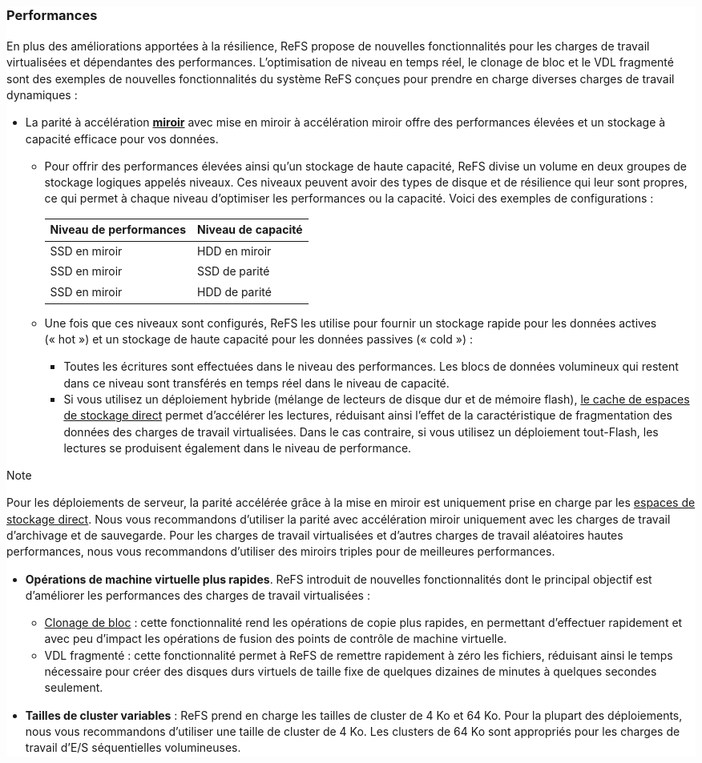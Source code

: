 ### <a name="performance"></a>Performances

En plus des améliorations apportées à la résilience, ReFS propose de nouvelles fonctionnalités pour les charges de travail virtualisées et dépendantes des performances. L’optimisation de niveau en temps réel, le clonage de bloc et le VDL fragmenté sont des exemples de nouvelles fonctionnalités du système ReFS conçues pour prendre en charge diverses charges de travail dynamiques :

- La parité à accélération **[miroir](./mirror-accelerated-parity.md)** avec mise en miroir à accélération miroir offre des performances élevées et un stockage à capacité efficace pour vos données. 

    - Pour offrir des performances élevées ainsi qu’un stockage de haute capacité, ReFS divise un volume en deux groupes de stockage logiques appelés niveaux. Ces niveaux peuvent avoir des types de disque et de résilience qui leur sont propres, ce qui permet à chaque niveau d’optimiser les performances ou la capacité. Voici des exemples de configurations : 
    
      | Niveau de performances | Niveau de capacité |
      | ---------------- | ----------------- |
      | SSD en miroir | HDD en miroir |
      | SSD en miroir | SSD de parité |
      | SSD en miroir | HDD de parité |
            
    - Une fois que ces niveaux sont configurés, ReFS les utilise pour fournir un stockage rapide pour les données actives (« hot ») et un stockage de haute capacité pour les données passives (« cold ») :
        - Toutes les écritures sont effectuées dans le niveau des performances. Les blocs de données volumineux qui restent dans ce niveau sont transférés en temps réel dans le niveau de capacité.
        - Si vous utilisez un déploiement hybride (mélange de lecteurs de disque dur et de mémoire flash), [le cache de espaces de stockage direct](../storage-spaces/understand-the-cache.md) permet d’accélérer les lectures, réduisant ainsi l’effet de la caractéristique de fragmentation des données des charges de travail virtualisées. Dans le cas contraire, si vous utilisez un déploiement tout-Flash, les lectures se produisent également dans le niveau de performance.

> [!NOTE]
> Pour les déploiements de serveur, la parité accélérée grâce à la mise en miroir est uniquement prise en charge par les [espaces de stockage direct](../storage-spaces/storage-spaces-direct-overview.md). Nous vous recommandons d’utiliser la parité avec accélération miroir uniquement avec les charges de travail d’archivage et de sauvegarde. Pour les charges de travail virtualisées et d’autres charges de travail aléatoires hautes performances, nous vous recommandons d’utiliser des miroirs triples pour de meilleures performances.

- **Opérations de machine virtuelle plus rapides**. ReFS introduit de nouvelles fonctionnalités dont le principal objectif est d’améliorer les performances des charges de travail virtualisées :
    - [Clonage de bloc](./block-cloning.md) : cette fonctionnalité rend les opérations de copie plus rapides, en permettant d’effectuer rapidement et avec peu d’impact les opérations de fusion des points de contrôle de machine virtuelle.
    - VDL fragmenté : cette fonctionnalité permet à ReFS de remettre rapidement à zéro les fichiers, réduisant ainsi le temps nécessaire pour créer des disques durs virtuels de taille fixe de quelques dizaines de minutes à quelques secondes seulement.

- **Tailles de cluster variables** : ReFS prend en charge les tailles de cluster de 4 Ko et 64 Ko. Pour la plupart des déploiements, nous vous recommandons d’utiliser une taille de cluster de 4 Ko. Les clusters de 64 Ko sont appropriés pour les charges de travail d’E/S séquentielles volumineuses.
